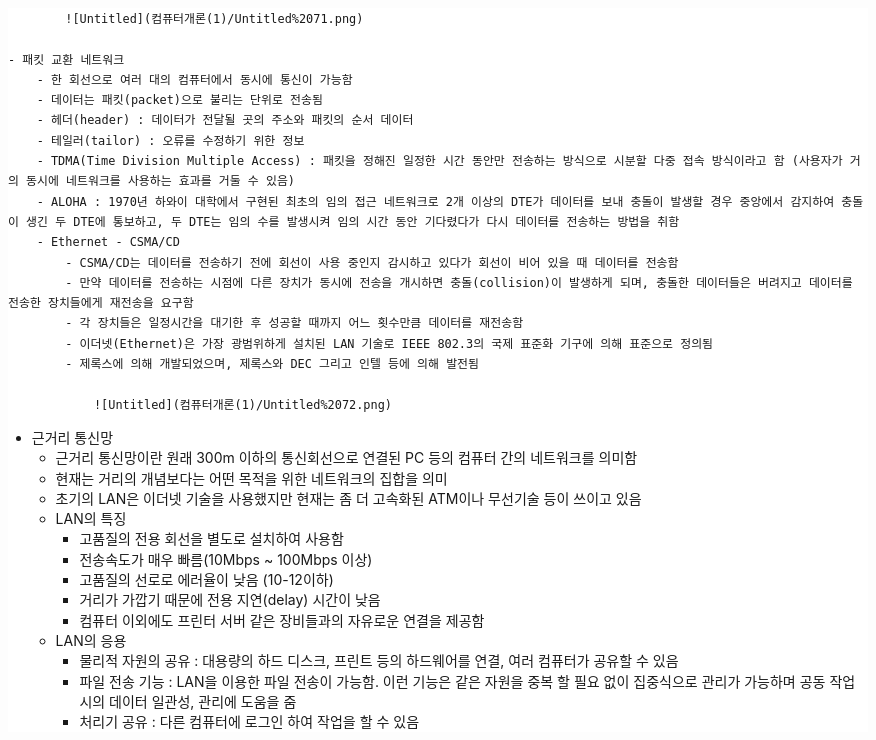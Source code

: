             ![Untitled](컴퓨터개론(1)/Untitled%2071.png)
            
    - 패킷 교환 네트워크
        - 한 회선으로 여러 대의 컴퓨터에서 동시에 통신이 가능함
        - 데이터는 패킷(packet)으로 불리는 단위로 전송됨
        - 헤더(header) : 데이터가 전달될 곳의 주소와 패킷의 순서 데이터
        - 테일러(tailor) : 오류를 수정하기 위한 정보
        - TDMA(Time Division Multiple Access) : 패킷을 정해진 일정한 시간 동안만 전송하는 방식으로 시분할 다중 접속 방식이라고 함 (사용자가 거의 동시에 네트워크를 사용하는 효과를 거둘 수 있음)
        - ALOHA : 1970년 하와이 대학에서 구현된 최초의 임의 접근 네트워크로 2개 이상의 DTE가 데이터를 보내 충돌이 발생할 경우 중앙에서 감지하여 충돌이 생긴 두 DTE에 통보하고, 두 DTE는 임의 수를 발생시켜 임의 시간 동안 기다렸다가 다시 데이터를 전송하는 방법을 취함
        - Ethernet - CSMA/CD
            - CSMA/CD는 데이터를 전송하기 전에 회선이 사용 중인지 감시하고 있다가 회선이 비어 있을 때 데이터를 전송함
            - 만약 데이터를 전송하는 시점에 다른 장치가 동시에 전송을 개시하면 충돌(collision)이 발생하게 되며, 충돌한 데이터들은 버려지고 데이터를 전송한 장치들에게 재전송을 요구함
            - 각 장치들은 일정시간을 대기한 후 성공할 때까지 어느 횟수만큼 데이터를 재전송함
            - 이더넷(Ethernet)은 가장 광범위하게 설치된 LAN 기술로 IEEE 802.3의 국제 표준화 기구에 의해 표준으로 정의됨
            - 제록스에 의해 개발되었으며, 제록스와 DEC 그리고 인텔 등에 의해 발전됨
                
                ![Untitled](컴퓨터개론(1)/Untitled%2072.png)
                
- 근거리 통신망
    - 근거리 통신망이란 원래 300m 이하의 통신회선으로 연결된 PC 등의 컴퓨터 간의 네트워크를 의미함
    - 현재는 거리의 개념보다는 어떤 목적을 위한 네트워크의 집합을 의미
    - 초기의 LAN은 이더넷 기술을 사용했지만 현재는 좀 더 고속화된 ATM이나 무선기술 등이 쓰이고 있음
    - LAN의 특징
        - 고품질의 전용 회선을 별도로 설치하여 사용함
        - 전송속도가 매우 빠름(10Mbps ~ 100Mbps 이상)
        - 고품질의 선로로 에러율이 낮음 (10-12이하)
        - 거리가 가깝기 때문에 전용 지연(delay) 시간이 낮음
        - 컴퓨터 이외에도 프린터 서버 같은 장비들과의 자유로운 연결을 제공함
    - LAN의 응용
        - 물리적 자원의 공유 : 대용량의 하드 디스크, 프린트 등의 하드웨어를 연결, 여러 컴퓨터가 공유할 수 있음
        - 파일 전송 기능 : LAN을 이용한 파일 전송이 가능함. 이런 기능은 같은 자원을 중복 할 필요 없이 집중식으로 관리가 가능하며 공동 작업시의 데이터 일관성, 관리에 도움을 줌
        - 처리기 공유 : 다른 컴퓨터에 로그인 하여 작업을 할 수 있음